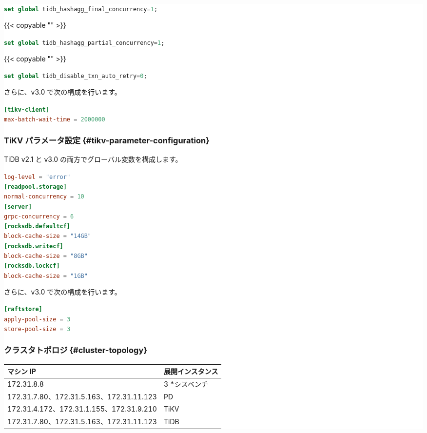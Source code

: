 ```sql
set global tidb_hashagg_final_concurrency=1;
```

{{< copyable "" >}}

```sql
set global tidb_hashagg_partial_concurrency=1;
```

{{< copyable "" >}}

```sql
set global tidb_disable_txn_auto_retry=0;
```

さらに、v3.0 で次の構成を行います。

```toml
[tikv-client]
max-batch-wait-time = 2000000
```

### TiKV パラメータ設定 {#tikv-parameter-configuration}

TiDB v2.1 と v3.0 の両方でグローバル変数を構成します。

```toml
log-level = "error"
[readpool.storage]
normal-concurrency = 10
[server]
grpc-concurrency = 6
[rocksdb.defaultcf]
block-cache-size = "14GB"
[rocksdb.writecf]
block-cache-size = "8GB"
[rocksdb.lockcf]
block-cache-size = "1GB"
```

さらに、v3.0 で次の構成を行います。

```toml
[raftstore]
apply-pool-size = 3
store-pool-size = 3
```

### クラスタトポロジ {#cluster-topology}

| マシン IP                                 | 展開インスタンス |
| :------------------------------------- | :------- |
| 172.31.8.8                             | 3 *シスベンチ |
| 172.31.7.80、172.31.5.163、172.31.11.123 | PD       |
| 172.31.4.172、172.31.1.155、172.31.9.210 | TiKV     |
| 172.31.7.80、172.31.5.163、172.31.11.123 | TiDB     |
